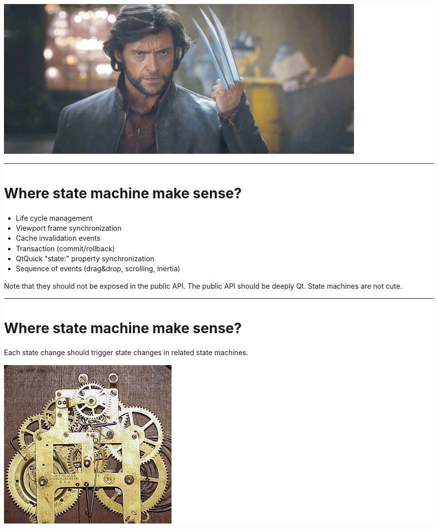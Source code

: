 ![Adamentium](wolverine-jackman-claws-onehand.jpg)

---

# Where state machine make sense?

* Life cycle management
* Viewport frame synchronization
* Cache invalidation events
* Transaction (commit/rollback)
* QtQuick "state:" property synchronization
* Sequence of events (drag&drop, scrolling, inertia)

Note that they should not be exposed in the public API. The public API
should be deeply Qt. State machines are not cute.

---
# Where state machine make sense?

Each state change should trigger state changes in related state machines.

![](clock.jpg)
